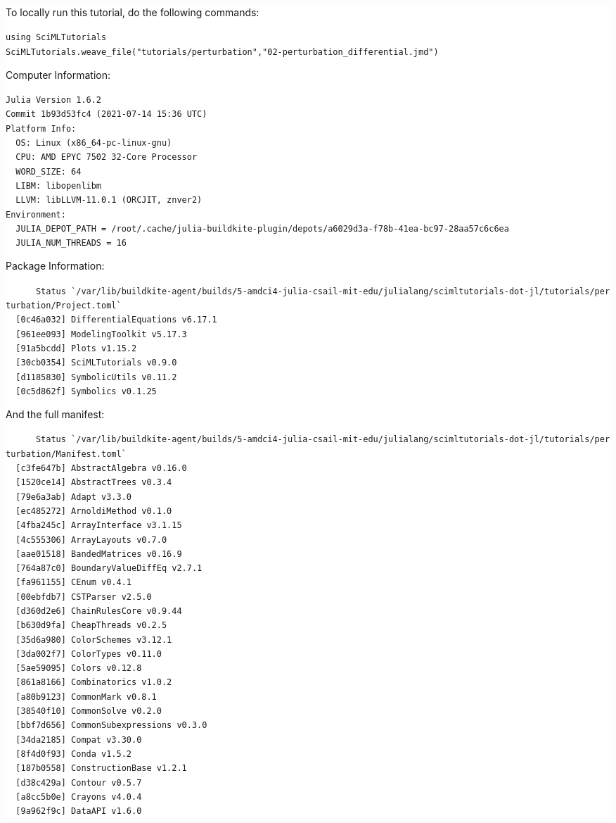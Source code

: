 To locally run this tutorial, do the following commands:

```
using SciMLTutorials
SciMLTutorials.weave_file("tutorials/perturbation","02-perturbation_differential.jmd")
```

Computer Information:

```
Julia Version 1.6.2
Commit 1b93d53fc4 (2021-07-14 15:36 UTC)
Platform Info:
  OS: Linux (x86_64-pc-linux-gnu)
  CPU: AMD EPYC 7502 32-Core Processor
  WORD_SIZE: 64
  LIBM: libopenlibm
  LLVM: libLLVM-11.0.1 (ORCJIT, znver2)
Environment:
  JULIA_DEPOT_PATH = /root/.cache/julia-buildkite-plugin/depots/a6029d3a-f78b-41ea-bc97-28aa57c6c6ea
  JULIA_NUM_THREADS = 16

```

Package Information:

```
      Status `/var/lib/buildkite-agent/builds/5-amdci4-julia-csail-mit-edu/julialang/scimltutorials-dot-jl/tutorials/perturbation/Project.toml`
  [0c46a032] DifferentialEquations v6.17.1
  [961ee093] ModelingToolkit v5.17.3
  [91a5bcdd] Plots v1.15.2
  [30cb0354] SciMLTutorials v0.9.0
  [d1185830] SymbolicUtils v0.11.2
  [0c5d862f] Symbolics v0.1.25
```

And the full manifest:

```
      Status `/var/lib/buildkite-agent/builds/5-amdci4-julia-csail-mit-edu/julialang/scimltutorials-dot-jl/tutorials/perturbation/Manifest.toml`
  [c3fe647b] AbstractAlgebra v0.16.0
  [1520ce14] AbstractTrees v0.3.4
  [79e6a3ab] Adapt v3.3.0
  [ec485272] ArnoldiMethod v0.1.0
  [4fba245c] ArrayInterface v3.1.15
  [4c555306] ArrayLayouts v0.7.0
  [aae01518] BandedMatrices v0.16.9
  [764a87c0] BoundaryValueDiffEq v2.7.1
  [fa961155] CEnum v0.4.1
  [00ebfdb7] CSTParser v2.5.0
  [d360d2e6] ChainRulesCore v0.9.44
  [b630d9fa] CheapThreads v0.2.5
  [35d6a980] ColorSchemes v3.12.1
  [3da002f7] ColorTypes v0.11.0
  [5ae59095] Colors v0.12.8
  [861a8166] Combinatorics v1.0.2
  [a80b9123] CommonMark v0.8.1
  [38540f10] CommonSolve v0.2.0
  [bbf7d656] CommonSubexpressions v0.3.0
  [34da2185] Compat v3.30.0
  [8f4d0f93] Conda v1.5.2
  [187b0558] ConstructionBase v1.2.1
  [d38c429a] Contour v0.5.7
  [a8cc5b0e] Crayons v4.0.4
  [9a962f9c] DataAPI v1.6.0
```